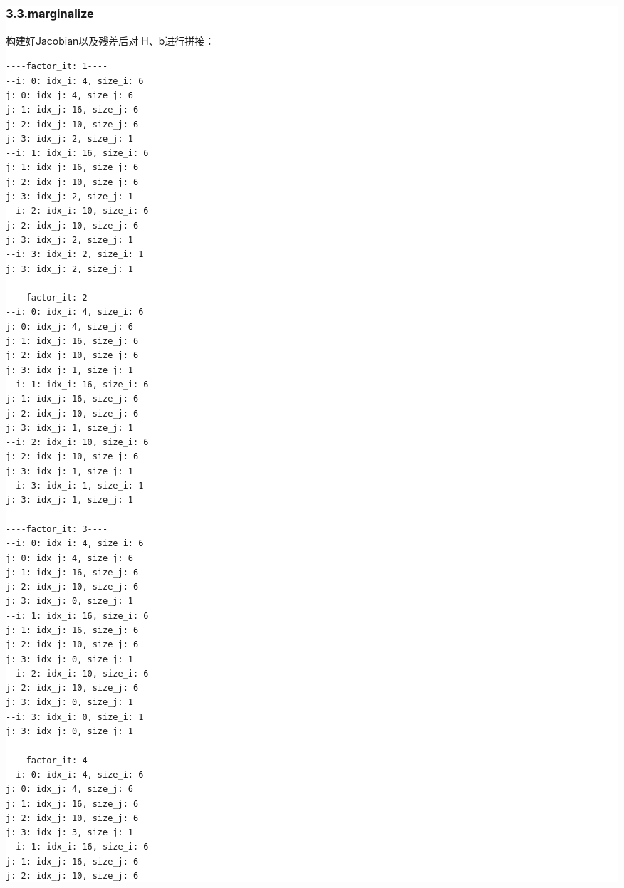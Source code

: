 


###  3.3.marginalize


构建好Jacobian以及残差后对 H、b进行拼接：

```bash
----factor_it: 1----
--i: 0: idx_i: 4, size_i: 6
j: 0: idx_j: 4, size_j: 6
j: 1: idx_j: 16, size_j: 6
j: 2: idx_j: 10, size_j: 6
j: 3: idx_j: 2, size_j: 1
--i: 1: idx_i: 16, size_i: 6
j: 1: idx_j: 16, size_j: 6
j: 2: idx_j: 10, size_j: 6
j: 3: idx_j: 2, size_j: 1
--i: 2: idx_i: 10, size_i: 6
j: 2: idx_j: 10, size_j: 6
j: 3: idx_j: 2, size_j: 1
--i: 3: idx_i: 2, size_i: 1
j: 3: idx_j: 2, size_j: 1

----factor_it: 2----
--i: 0: idx_i: 4, size_i: 6
j: 0: idx_j: 4, size_j: 6
j: 1: idx_j: 16, size_j: 6
j: 2: idx_j: 10, size_j: 6
j: 3: idx_j: 1, size_j: 1
--i: 1: idx_i: 16, size_i: 6
j: 1: idx_j: 16, size_j: 6
j: 2: idx_j: 10, size_j: 6
j: 3: idx_j: 1, size_j: 1
--i: 2: idx_i: 10, size_i: 6
j: 2: idx_j: 10, size_j: 6
j: 3: idx_j: 1, size_j: 1
--i: 3: idx_i: 1, size_i: 1
j: 3: idx_j: 1, size_j: 1

----factor_it: 3----
--i: 0: idx_i: 4, size_i: 6
j: 0: idx_j: 4, size_j: 6
j: 1: idx_j: 16, size_j: 6
j: 2: idx_j: 10, size_j: 6
j: 3: idx_j: 0, size_j: 1
--i: 1: idx_i: 16, size_i: 6
j: 1: idx_j: 16, size_j: 6
j: 2: idx_j: 10, size_j: 6
j: 3: idx_j: 0, size_j: 1
--i: 2: idx_i: 10, size_i: 6
j: 2: idx_j: 10, size_j: 6
j: 3: idx_j: 0, size_j: 1
--i: 3: idx_i: 0, size_i: 1
j: 3: idx_j: 0, size_j: 1

----factor_it: 4----
--i: 0: idx_i: 4, size_i: 6
j: 0: idx_j: 4, size_j: 6
j: 1: idx_j: 16, size_j: 6
j: 2: idx_j: 10, size_j: 6
j: 3: idx_j: 3, size_j: 1
--i: 1: idx_i: 16, size_i: 6
j: 1: idx_j: 16, size_j: 6
j: 2: idx_j: 10, size_j: 6
```